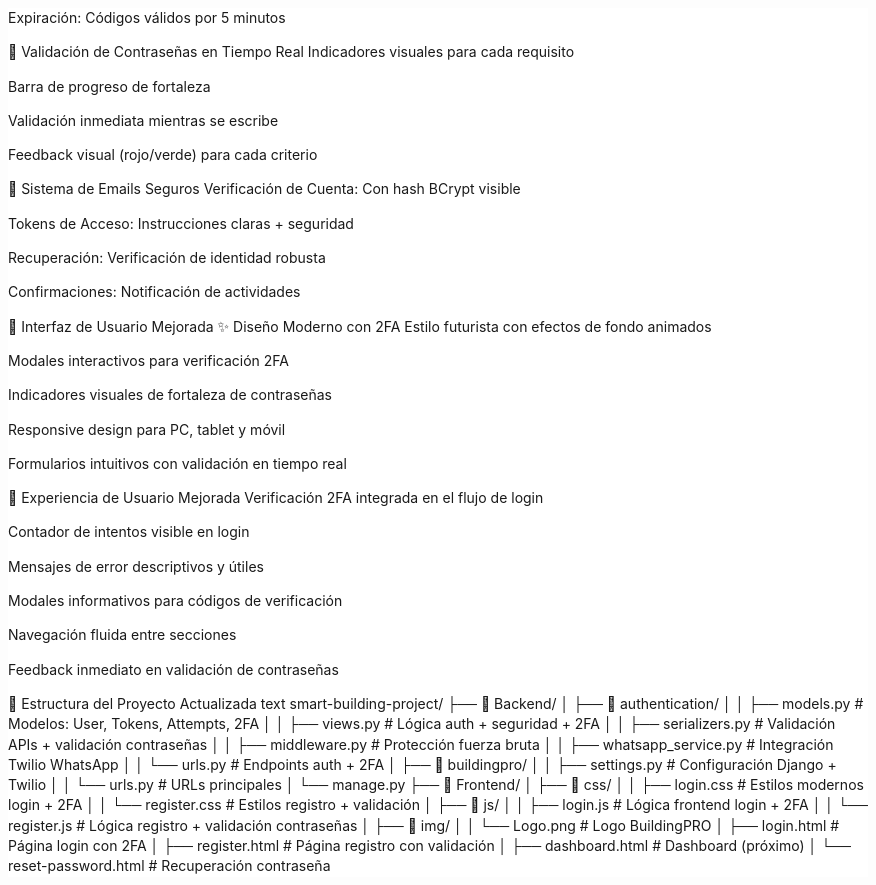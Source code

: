 Expiración: Códigos válidos por 5 minutos

🔐 Validación de Contraseñas en Tiempo Real
Indicadores visuales para cada requisito

Barra de progreso de fortaleza

Validación inmediata mientras se escribe

Feedback visual (rojo/verde) para cada criterio

📧 Sistema de Emails Seguros
Verificación de Cuenta: Con hash BCrypt visible

Tokens de Acceso: Instrucciones claras + seguridad

Recuperación: Verificación de identidad robusta

Confirmaciones: Notificación de actividades

🎨 Interfaz de Usuario Mejorada
✨ Diseño Moderno con 2FA
Estilo futurista con efectos de fondo animados

Modales interactivos para verificación 2FA

Indicadores visuales de fortaleza de contraseñas

Responsive design para PC, tablet y móvil

Formularios intuitivos con validación en tiempo real

📱 Experiencia de Usuario Mejorada
Verificación 2FA integrada en el flujo de login

Contador de intentos visible en login

Mensajes de error descriptivos y útiles

Modales informativos para códigos de verificación

Navegación fluida entre secciones

Feedback inmediato en validación de contraseñas

📁 Estructura del Proyecto Actualizada
text
smart-building-project/
├── 📁 Backend/
│   ├── 📁 authentication/
│   │   ├── models.py          # Modelos: User, Tokens, Attempts, 2FA
│   │   ├── views.py           # Lógica auth + seguridad + 2FA
│   │   ├── serializers.py     # Validación APIs + validación contraseñas
│   │   ├── middleware.py      # Protección fuerza bruta
│   │   ├── whatsapp_service.py # Integración Twilio WhatsApp
│   │   └── urls.py           # Endpoints auth + 2FA
│   ├── 📁 buildingpro/
│   │   ├── settings.py        # Configuración Django + Twilio
│   │   └── urls.py           # URLs principales
│   └── manage.py
├── 📁 Frontend/
│   ├── 📁 css/
│   │   ├── login.css         # Estilos modernos login + 2FA
│   │   └── register.css      # Estilos registro + validación
│   ├── 📁 js/
│   │   ├── login.js          # Lógica frontend login + 2FA
│   │   └── register.js       # Lógica registro + validación contraseñas
│   ├── 📁 img/
│   │   └── Logo.png          # Logo BuildingPRO
│   ├── login.html           # Página login con 2FA
│   ├── register.html        # Página registro con validación
│   ├── dashboard.html       # Dashboard (próximo)
│   └── reset-password.html  # Recuperación contraseña